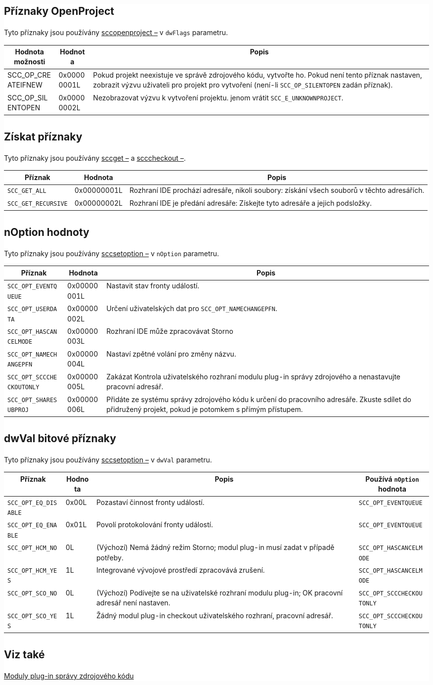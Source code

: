 ## <a name="openproject-flags"></a>Příznaky OpenProject  
 Tyto příznaky jsou používány [sccopenproject –](../extensibility/sccopenproject-function.md) v `dwFlags` parametru.  
  
|Hodnota možnosti|Hodnota|Popis|  
|------------------|-----------|-----------------|  
|SCC_OP_CREATEIFNEW|0x00000001L|Pokud projekt neexistuje ve správě zdrojového kódu, vytvořte ho. Pokud není tento příznak nastaven, zobrazit výzvu uživateli pro projekt pro vytvoření (není-li `SCC_OP_SILENTOPEN` zadán příznak).|  
|SCC_OP_SILENTOPEN|0x00000002L|Nezobrazovat výzvu k vytvoření projektu. jenom vrátit `SCC_E_UNKNOWNPROJECT`.|  
  
## <a name="get-flags"></a>Získat příznaky  
 Tyto příznaky jsou používány [sccget –](../extensibility/sccget-function.md) a [scccheckout –](../extensibility/scccheckout-function.md).  
  
|Příznak|Hodnota|Popis|  
|----------|-----------|-----------------|  
|`SCC_GET_ALL`|0x00000001L|Rozhraní IDE prochází adresáře, nikoli soubory: získání všech souborů v těchto adresářích.|  
|`SCC_GET_RECURSIVE`|0x00000002L|Rozhraní IDE je předání adresáře: Získejte tyto adresáře a jejich podsložky.|  
  
## <a name="noption-values"></a>nOption hodnoty  
 Tyto příznaky jsou používány [sccsetoption –](../extensibility/sccsetoption-function.md) v `nOption` parametru.  
  
|Příznak|Hodnota|Popis|  
|----------|-----------|-----------------|  
|`SCC_OPT_EVENTQUEUE`|0x00000001L|Nastavit stav fronty událostí.|  
|`SCC_OPT_USERDATA`|0x00000002L|Určení uživatelských dat pro `SCC_OPT_NAMECHANGEPFN`.|  
|`SCC_OPT_HASCANCELMODE`|0x00000003L|Rozhraní IDE může zpracovávat Storno|  
|`SCC_OPT_NAMECHANGEPFN`|0x00000004L|Nastaví zpětné volání pro změny názvu.|  
|`SCC_OPT_SCCCHECKOUTONLY`|0x00000005L|Zakázat Kontrola uživatelského rozhraní modulu plug-in správy zdrojového a nenastavujte pracovní adresář.|  
|`SCC_OPT_SHARESUBPROJ`|0x00000006L|Přidáte ze systému správy zdrojového kódu k určení do pracovního adresáře. Zkuste sdílet do přidružený projekt, pokud je potomkem s přímým přístupem.|  
  
## <a name="dwval-bitflags"></a>dwVal bitové příznaky  
 Tyto příznaky jsou používány [sccsetoption –](../extensibility/sccsetoption-function.md) v `dwVal` parametru.  
  
|Příznak|Hodnota|Popis|Používá `nOption` hodnota|  
|----------|-----------|-----------------|-----------------------------|  
|`SCC_OPT_EQ_DISABLE`|0x00L|Pozastaví činnost fronty událostí.|`SCC_OPT_EVENTQUEUE`|  
|`SCC_OPT_EQ_ENABLE`|0x01L|Povolí protokolování fronty událostí.|`SCC_OPT_EVENTQUEUE`|  
|`SCC_OPT_HCM_NO`|0L|(Výchozí) Nemá žádný režim Storno; modul plug-in musí zadat v případě potřeby.|`SCC_OPT_HASCANCELMODE`|  
|`SCC_OPT_HCM_YES`|1L|Integrované vývojové prostředí zpracovává zrušení.|`SCC_OPT_HASCANCELMODE`|  
|`SCC_OPT_SCO_NO`|0L|(Výchozí) Podívejte se na uživatelské rozhraní modulu plug-in; OK pracovní adresář není nastaven.|`SCC_OPT_SCCCHECKOUTONLY`|  
|`SCC_OPT_SCO_YES`|1L|Žádný modul plug-in checkout uživatelského rozhraní, pracovní adresář.|`SCC_OPT_SCCCHECKOUTONLY`|  
  
## <a name="see-also"></a>Viz také  
 [Moduly plug-in správy zdrojového kódu](../extensibility/source-control-plug-ins.md)

